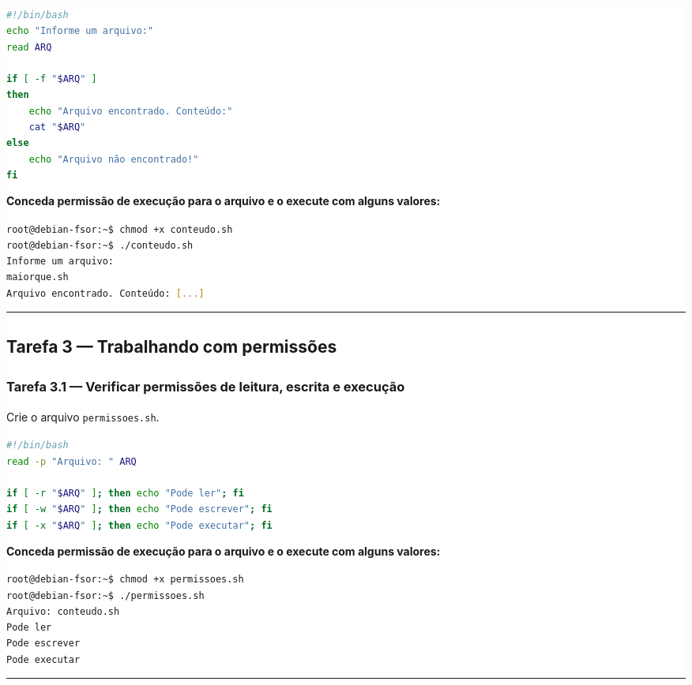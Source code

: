 ```bash
#!/bin/bash
echo "Informe um arquivo:"
read ARQ

if [ -f "$ARQ" ]
then
    echo "Arquivo encontrado. Conteúdo:"
    cat "$ARQ"
else
    echo "Arquivo não encontrado!"
fi
```

**Conceda permissão de execução para o arquivo e o execute com alguns valores:** 

```bash
root@debian-fsor:~$ chmod +x conteudo.sh
root@debian-fsor:~$ ./conteudo.sh
Informe um arquivo: 
maiorque.sh
Arquivo encontrado. Conteúdo: [...]
```


---

## Tarefa 3 — Trabalhando com permissões

### Tarefa 3.1 — Verificar permissões de leitura, escrita e execução

Crie o arquivo `permissoes.sh`. 

```bash
#!/bin/bash
read -p "Arquivo: " ARQ

if [ -r "$ARQ" ]; then echo "Pode ler"; fi
if [ -w "$ARQ" ]; then echo "Pode escrever"; fi
if [ -x "$ARQ" ]; then echo "Pode executar"; fi
```

**Conceda permissão de execução para o arquivo e o execute com alguns valores:** 

```bash
root@debian-fsor:~$ chmod +x permissoes.sh
root@debian-fsor:~$ ./permissoes.sh
Arquivo: conteudo.sh
Pode ler
Pode escrever
Pode executar
```


---
